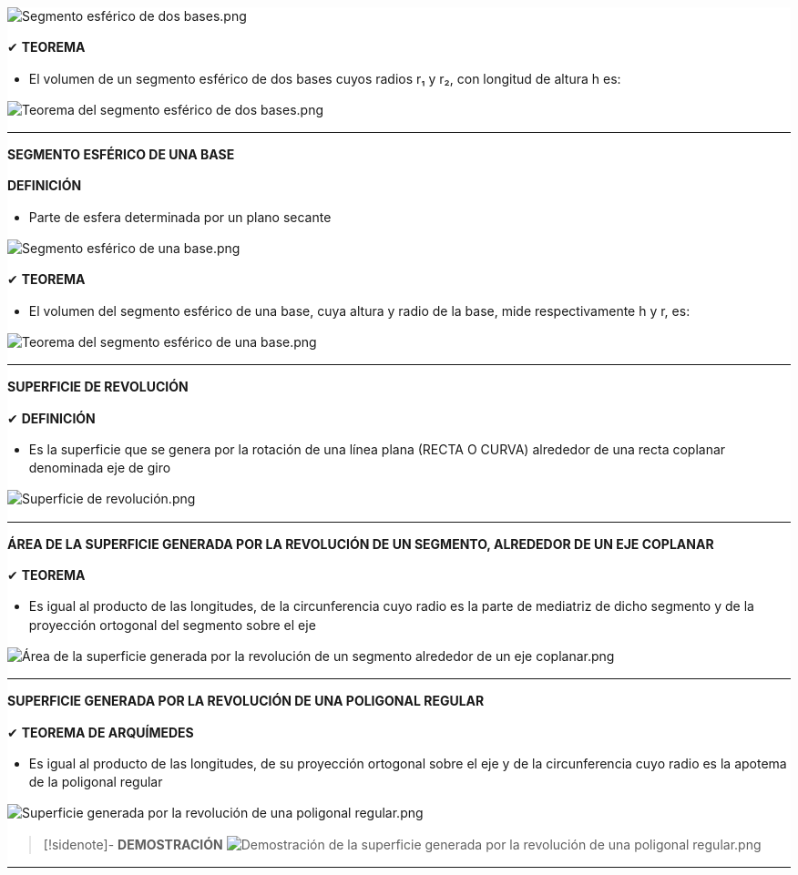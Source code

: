 ![Segmento esférico de dos bases.png](/img/user/1.%20ELEMENTOS%20GR%C3%81FICOS/Segmento%20esf%C3%A9rico%20de%20dos%20bases.png)

✔ **TEOREMA**
- El volumen de un segmento esférico de dos bases cuyos radios r₁ y r₂, con longitud de altura h es:

![Teorema del segmento esférico de dos bases.png](/img/user/1.%20ELEMENTOS%20GR%C3%81FICOS/Teorema%20del%20segmento%20esf%C3%A9rico%20de%20dos%20bases.png)

---
**SEGMENTO ESFÉRICO DE UNA BASE**

**DEFINICIÓN**
- Parte de esfera determinada por un plano secante

![Segmento esférico de una base.png](/img/user/1.%20ELEMENTOS%20GR%C3%81FICOS/Segmento%20esf%C3%A9rico%20de%20una%20base.png)

✔ **TEOREMA**
- El volumen del segmento esférico de una base, cuya altura y radio de la base, mide respectivamente h y r, es:

![Teorema del segmento esférico de una base.png](/img/user/1.%20ELEMENTOS%20GR%C3%81FICOS/Teorema%20del%20segmento%20esf%C3%A9rico%20de%20una%20base.png)

---
**SUPERFICIE DE REVOLUCIÓN** 

✔ **DEFINICIÓN**
- Es la superficie que se genera por la rotación de una línea plana (RECTA O CURVA) alrededor de una recta coplanar denominada eje de giro  

![Superficie de revolución.png](/img/user/1.%20ELEMENTOS%20GR%C3%81FICOS/Superficie%20de%20revoluci%C3%B3n.png)

---
**ÁREA DE LA SUPERFICIE GENERADA POR LA REVOLUCIÓN DE UN SEGMENTO, ALREDEDOR DE UN EJE COPLANAR** 

✔ **TEOREMA** 
- Es igual al producto de las longitudes, de la circunferencia cuyo radio es la parte de mediatriz de dicho segmento y de la proyección ortogonal del segmento sobre el eje

![Área de la superficie generada por la revolución de un segmento alrededor de un eje coplanar.png](/img/user/1.%20ELEMENTOS%20GR%C3%81FICOS/%C3%81rea%20de%20la%20superficie%20generada%20por%20la%20revoluci%C3%B3n%20de%20un%20segmento%20alrededor%20de%20un%20eje%20coplanar.png)

---
**SUPERFICIE GENERADA POR LA REVOLUCIÓN DE UNA POLIGONAL REGULAR** 

✔ **TEOREMA DE ARQUÍMEDES**  
- Es igual al producto de las longitudes, de su proyección ortogonal sobre el eje y de la circunferencia cuyo radio es la apotema de la poligonal regular 

![Superficie generada por la revolución de una poligonal regular.png](/img/user/1.%20ELEMENTOS%20GR%C3%81FICOS/Superficie%20generada%20por%20la%20revoluci%C3%B3n%20de%20una%20poligonal%20regular.png)

>[!sidenote]- **DEMOSTRACIÓN** 
>![Demostración de la superficie generada por la revolución de una poligonal regular.png](/img/user/1.%20ELEMENTOS%20GR%C3%81FICOS/Demostraci%C3%B3n%20de%20la%20superficie%20generada%20por%20la%20revoluci%C3%B3n%20de%20una%20poligonal%20regular.png)

---